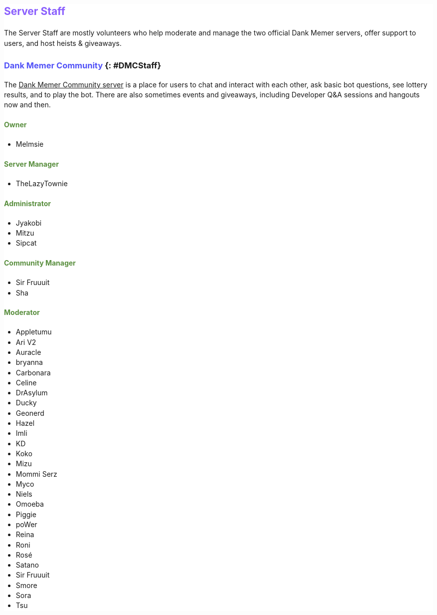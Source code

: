 </center>
  
  
## <font color =8a5efd>Server Staff</font>
The Server Staff are mostly volunteers who help moderate and manage the two official Dank Memer servers, offer support to users, and host heists & giveaways.
<br>


### <font color =5252f7>Dank Memer Community</font> {: #DMCStaff}
The <a href="https://discord.gg/memers" target="_blank">Dank Memer Community server</a> is a place for users to chat and interact with each other, ask basic bot questions, see lottery results, and to play the bot. There are also sometimes events and giveaways, including Developer Q&A sessions and hangouts now and then.
#### <font color=#598E3E>Owner</font>
- Melmsie
#### <font color=#598E3E>Server Manager</font>
- TheLazyTownie
#### <font color=#598E3E>Administrator</font>
- Jyakobi
- Mitzu
- Sipcat
#### <font color=#598E3E>Community Manager</font>
- Sir Fruuuit
- Sha
#### <font color=#598E3E>Moderator</font>
- Appletumu
- Ari V2
- Auracle
- bryanna
- Carbonara
- Celine
- DrAsylum
- Ducky
- Geonerd
- Hazel
- Imli
- KD
- Koko
- Mizu
- Mommi Serz
- Myco
- Niels
- Omoeba
- Piggie
- poWer
- Reina
- Roni
- Rosé
- Satano
- Sir Fruuuit
- Smore
- Sora
- Tsu
